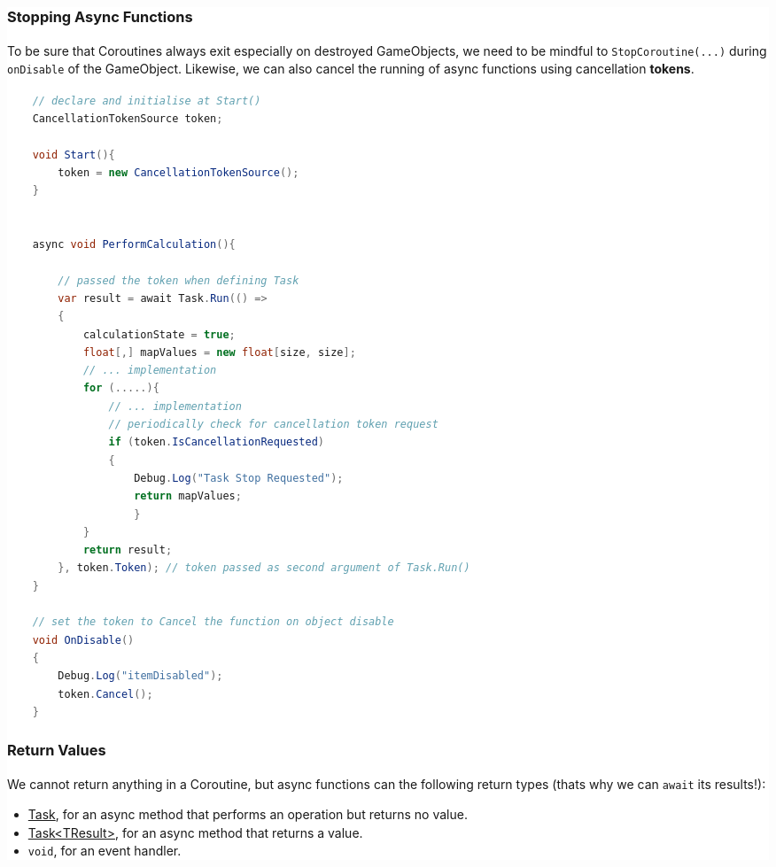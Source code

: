 ### Stopping Async Functions

To be sure that Coroutines always exit especially on destroyed GameObjects, we need to be mindful to `StopCoroutine(...)` during `onDisable` of the GameObject. Likewise, we can also cancel the running of async functions using cancellation **tokens**.

```cs
    // declare and initialise at Start()
    CancellationTokenSource token;

    void Start(){
        token = new CancellationTokenSource();
    }


    async void PerformCalculation(){

        // passed the token when defining Task
        var result = await Task.Run(() =>
        {
            calculationState = true;
            float[,] mapValues = new float[size, size];
            // ... implementation
            for (.....){
                // ... implementation
                // periodically check for cancellation token request
                if (token.IsCancellationRequested)
                {
                    Debug.Log("Task Stop Requested");
                    return mapValues;
                    }
            }
            return result;
        }, token.Token); // token passed as second argument of Task.Run()
    }

    // set the token to Cancel the function on object disable
    void OnDisable()
    {
        Debug.Log("itemDisabled");
        token.Cancel();
    }

```

### Return Values

We cannot return anything in a Coroutine, but async functions can the following return types (thats why we can `await` its results!):

- [Task](https://learn.microsoft.com/en-us/dotnet/api/system.threading.tasks.task?view=net-7.0), for an async method that performs an operation but returns no value.
- [Task\<TResult\>](https://learn.microsoft.com/en-us/dotnet/api/system.threading.tasks.task-1?view=net-7.0), for an async method that returns a value.
- `void`, for an event handler.
